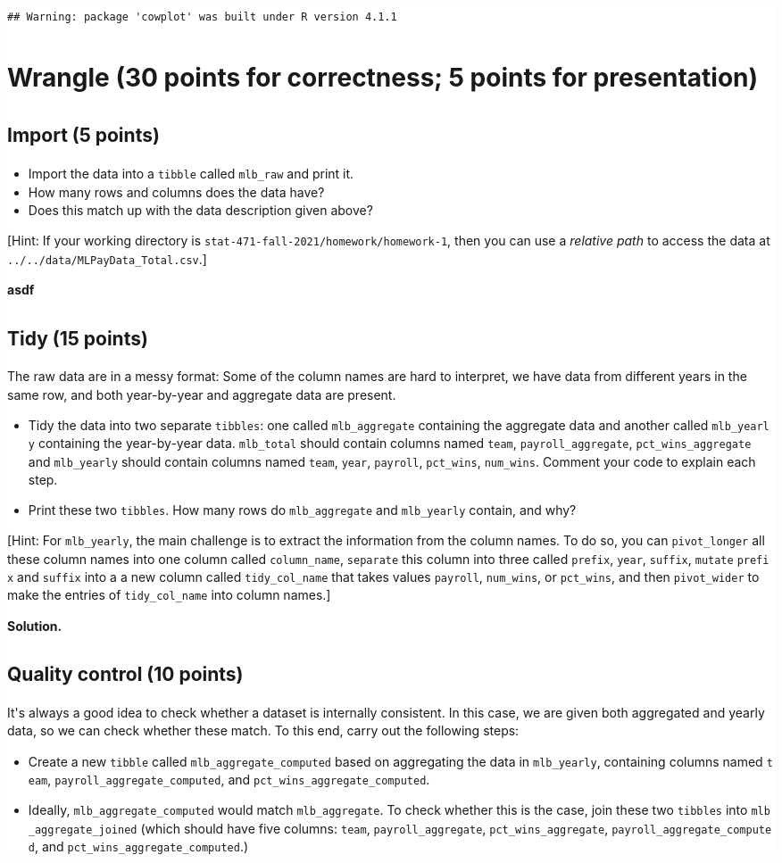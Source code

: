 ```
## Warning: package 'cowplot' was built under R version 4.1.1
```

# Wrangle (30 points for correctness; 5 points for presentation)

## Import (5 points)

- Import the data into a `tibble` called `mlb_raw` and print it. 
- How many rows and columns does the data have? 
- Does this match up with the data description given above? 

[Hint: If your working directory is `stat-471-fall-2021/homework/homework-1`, then you can use a *relative path* to access the data at `../../data/MLPayData_Total.csv`.]

**asdf**


## Tidy (15 points)

The raw data are in a messy format: Some of the column names are hard to interpret, we have data from different years in the same row, and both year-by-year and aggregate data are present. 

- Tidy the data into two separate `tibbles`: one called `mlb_aggregate` containing the aggregate data and another called `mlb_yearly` containing the year-by-year data. `mlb_total` should contain columns named `team`, `payroll_aggregate`, `pct_wins_aggregate` and `mlb_yearly` should contain columns named `team`, `year`, `payroll`, `pct_wins`, `num_wins`. Comment your code to explain each step. 

- Print these two `tibbles`. How many rows do `mlb_aggregate` and `mlb_yearly` contain, and why?

[Hint: For `mlb_yearly`, the main challenge is to extract the information from the column names. To do so, you can `pivot_longer` all these column names into one column called `column_name`, `separate` this column into three called `prefix`, `year`, `suffix`, `mutate` `prefix` and `suffix` into a a new column called `tidy_col_name` that takes values `payroll`, `num_wins`, or `pct_wins`, and then `pivot_wider` to make the entries of `tidy_col_name` into column names.]

**Solution.**

## Quality control (10 points)

It's always a good idea to check whether a dataset is internally consistent. In this case, we are given both aggregated and yearly data, so we can check whether these match. To this end, carry out the following steps:

- Create a new `tibble` called `mlb_aggregate_computed` based on aggregating the data in `mlb_yearly`, containing columns named `team`, `payroll_aggregate_computed`, and `pct_wins_aggregate_computed`. 

- Ideally, `mlb_aggregate_computed` would match `mlb_aggregate`. To check whether this is the case, join these two `tibbles` into `mlb_aggregate_joined` (which should have five columns: `team`, `payroll_aggregate`, `pct_wins_aggregate`, `payroll_aggregate_computed`, and `pct_wins_aggregate_computed`.) 
